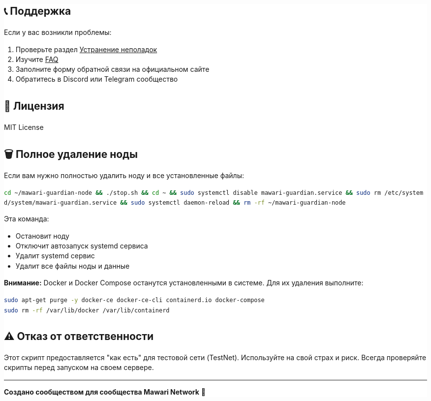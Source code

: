 ## 📞 Поддержка

Если у вас возникли проблемы:

1. Проверьте раздел [Устранение неполадок](#устранение-неполадок)
2. Изучите [FAQ](#faq)
3. Заполните форму обратной связи на официальном сайте
4. Обратитесь в Discord или Telegram сообщество

## 📄 Лицензия

MIT License

## 🗑️ Полное удаление ноды

Если вам нужно полностью удалить ноду и все установленные файлы:

```bash
cd ~/mawari-guardian-node && ./stop.sh && cd ~ && sudo systemctl disable mawari-guardian.service && sudo rm /etc/systemd/system/mawari-guardian.service && sudo systemctl daemon-reload && rm -rf ~/mawari-guardian-node
```

Эта команда:
- Остановит ноду
- Отключит автозапуск systemd сервиса
- Удалит systemd сервис
- Удалит все файлы ноды и данные

**Внимание:** Docker и Docker Compose останутся установленными в системе. Для их удаления выполните:
```bash
sudo apt-get purge -y docker-ce docker-ce-cli containerd.io docker-compose
sudo rm -rf /var/lib/docker /var/lib/containerd
```

## ⚠️ Отказ от ответственности

Этот скрипт предоставляется "как есть" для тестовой сети (TestNet). Используйте на свой страх и риск. Всегда проверяйте скрипты перед запуском на своем сервере.

---

**Создано сообществом для сообщества Mawari Network** 🚀

